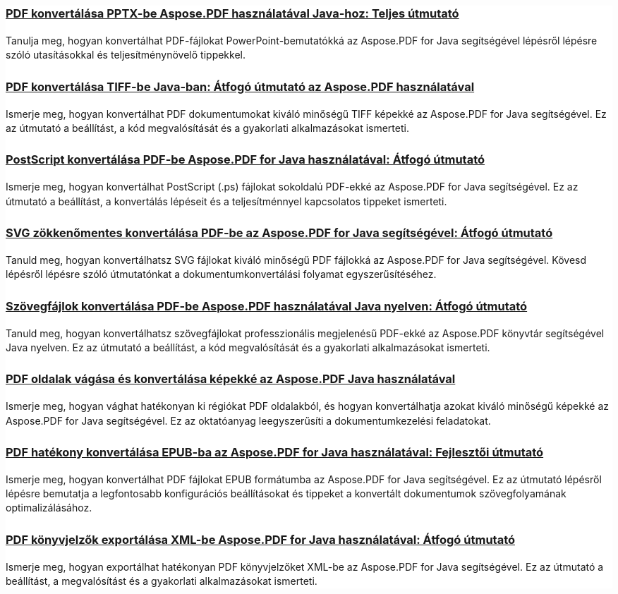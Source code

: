 ### [PDF konvertálása PPTX-be Aspose.PDF használatával Java-hoz: Teljes útmutató](./aspose-pdf-java-convert-pdfs-to-pptx/)
Tanulja meg, hogyan konvertálhat PDF-fájlokat PowerPoint-bemutatókká az Aspose.PDF for Java segítségével lépésről lépésre szóló utasításokkal és teljesítménynövelő tippekkel.

### [PDF konvertálása TIFF-be Java-ban: Átfogó útmutató az Aspose.PDF használatával](./convert-pdf-to-tiff-aspose-java/)
Ismerje meg, hogyan konvertálhat PDF dokumentumokat kiváló minőségű TIFF képekké az Aspose.PDF for Java segítségével. Ez az útmutató a beállítást, a kód megvalósítását és a gyakorlati alkalmazásokat ismerteti.

### [PostScript konvertálása PDF-be Aspose.PDF for Java használatával: Átfogó útmutató](./convert-postscript-to-pdf-aspose-java/)
Ismerje meg, hogyan konvertálhat PostScript (.ps) fájlokat sokoldalú PDF-ekké az Aspose.PDF for Java segítségével. Ez az útmutató a beállítást, a konvertálás lépéseit és a teljesítménnyel kapcsolatos tippeket ismerteti.

### [SVG zökkenőmentes konvertálása PDF-be az Aspose.PDF for Java segítségével: Átfogó útmutató](./svg-to-pdf-conversion-aspose-pdf-java/)
Tanuld meg, hogyan konvertálhatsz SVG fájlokat kiváló minőségű PDF fájlokká az Aspose.PDF for Java segítségével. Kövesd lépésről lépésre szóló útmutatónkat a dokumentumkonvertálási folyamat egyszerűsítéséhez.

### [Szövegfájlok konvertálása PDF-be Aspose.PDF használatával Java nyelven: Átfogó útmutató](./convert-text-files-to-pdf-aspose-java-guide/)
Tanuld meg, hogyan konvertálhatsz szövegfájlokat professzionális megjelenésű PDF-ekké az Aspose.PDF könyvtár segítségével Java nyelven. Ez az útmutató a beállítást, a kód megvalósítását és a gyakorlati alkalmazásokat ismerteti.

### [PDF oldalak vágása és konvertálása képekké az Aspose.PDF Java használatával](./aspose-pdf-java-crop-convert-pdfs-to-images/)
Ismerje meg, hogyan vághat hatékonyan ki régiókat PDF oldalakból, és hogyan konvertálhatja azokat kiváló minőségű képekké az Aspose.PDF for Java segítségével. Ez az oktatóanyag leegyszerűsíti a dokumentumkezelési feladatokat.

### [PDF hatékony konvertálása EPUB-ba az Aspose.PDF for Java használatával: Fejlesztői útmutató](./convert-pdf-to-epub-aspose-java-guide/)
Ismerje meg, hogyan konvertálhat PDF fájlokat EPUB formátumba az Aspose.PDF for Java segítségével. Ez az útmutató lépésről lépésre bemutatja a legfontosabb konfigurációs beállításokat és tippeket a konvertált dokumentumok szövegfolyamának optimalizálásához.

### [PDF könyvjelzők exportálása XML-be Aspose.PDF for Java használatával: Átfogó útmutató](./export-pdf-bookmarks-xml-aspose-pdf-java/)
Ismerje meg, hogyan exportálhat hatékonyan PDF könyvjelzőket XML-be az Aspose.PDF for Java segítségével. Ez az útmutató a beállítást, a megvalósítást és a gyakorlati alkalmazásokat ismerteti.
